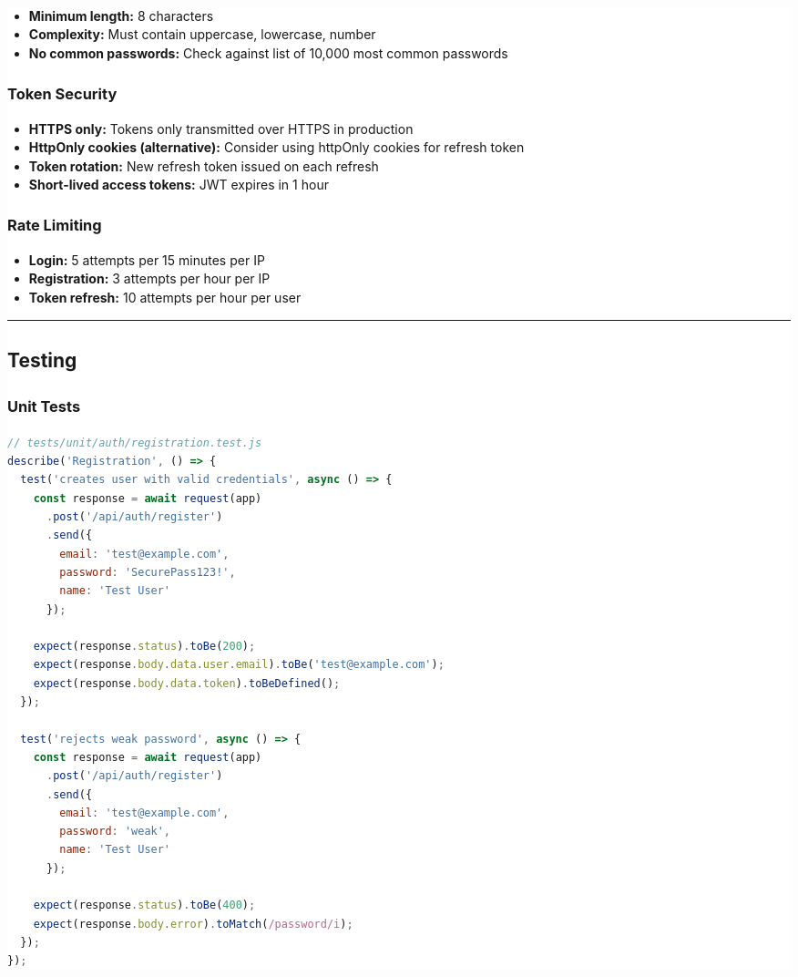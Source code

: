 - **Minimum length:** 8 characters
- **Complexity:** Must contain uppercase, lowercase, number
- **No common passwords:** Check against list of 10,000 most common passwords

### Token Security

- **HTTPS only:** Tokens only transmitted over HTTPS in production
- **HttpOnly cookies (alternative):** Consider using httpOnly cookies for refresh token
- **Token rotation:** New refresh token issued on each refresh
- **Short-lived access tokens:** JWT expires in 1 hour

### Rate Limiting

- **Login:** 5 attempts per 15 minutes per IP
- **Registration:** 3 attempts per hour per IP
- **Token refresh:** 10 attempts per hour per user

---

## Testing

### Unit Tests

```javascript
// tests/unit/auth/registration.test.js
describe('Registration', () => {
  test('creates user with valid credentials', async () => {
    const response = await request(app)
      .post('/api/auth/register')
      .send({
        email: 'test@example.com',
        password: 'SecurePass123!',
        name: 'Test User'
      });

    expect(response.status).toBe(200);
    expect(response.body.data.user.email).toBe('test@example.com');
    expect(response.body.data.token).toBeDefined();
  });

  test('rejects weak password', async () => {
    const response = await request(app)
      .post('/api/auth/register')
      .send({
        email: 'test@example.com',
        password: 'weak',
        name: 'Test User'
      });

    expect(response.status).toBe(400);
    expect(response.body.error).toMatch(/password/i);
  });
});
```
